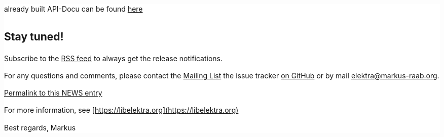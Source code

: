 already built API-Docu can be found [here](https://doc.libelektra.org/api/0.8.16/html/)

## Stay tuned!

Subscribe to the
[RSS feed](https://doc.libelektra.org/news/feed.rss)
to always get the release notifications.

For any questions and comments, please contact the
[Mailing List](https://lists.sourceforge.net/lists/listinfo/registry-list)
the issue tracker [on GitHub](https://git.libelektra.org/issues)
or by mail elektra@markus-raab.org.

[Permalink to this NEWS entry](https://doc.libelektra.org/news/9c9247ee-ee9c-4f4a-a68e-76959def9b82.html)

For more information, see [https://libelektra.org](https://libelektra.org)

Best regards,
Markus
